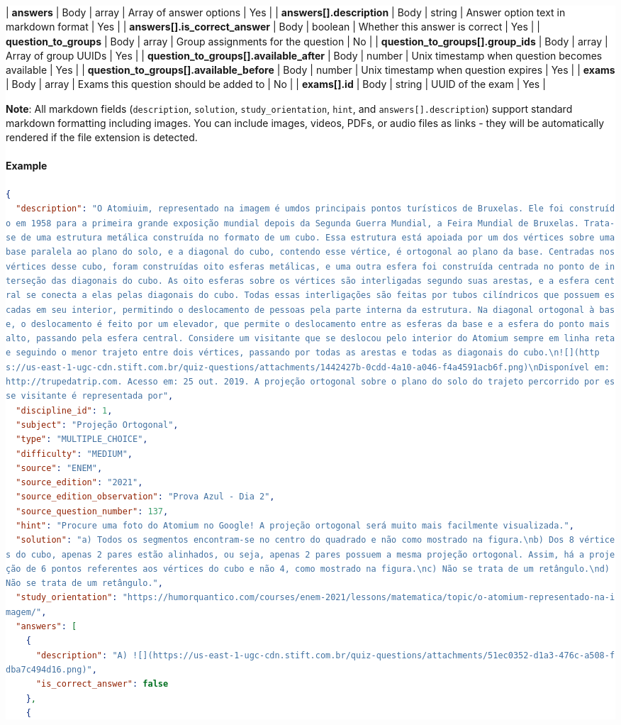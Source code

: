 | **answers**                               | Body     | array            | Array of answer options                                                 | Yes      |
| **answers[].description**                 | Body     | string           | Answer option text in markdown format                                   | Yes      |
| **answers[].is_correct_answer**           | Body     | boolean          | Whether this answer is correct                                          | Yes      |
| **question_to_groups**                    | Body     | array            | Group assignments for the question                                      | No       |
| **question_to_groups[].group_ids**        | Body     | array            | Array of group UUIDs                                                    | Yes      |
| **question_to_groups[].available_after**  | Body     | number           | Unix timestamp when question becomes available                          | Yes      |
| **question_to_groups[].available_before** | Body     | number           | Unix timestamp when question expires                                    | Yes      |
| **exams**                                 | Body     | array            | Exams this question should be added to                                  | No       |
| **exams[].id**                            | Body     | string           | UUID of the exam                                                        | Yes      |

**Note**: All markdown fields (`description`, `solution`, `study_orientation`, `hint`, and `answers[].description`) support standard markdown formatting including images. You can include images, videos, PDFs, or audio files as links - they will be automatically rendered if the file extension is detected.

#### Example

```json
{
  "description": "O Atomiuim, representado na imagem é umdos principais pontos turísticos de Bruxelas. Ele foi construído em 1958 para a primeira grande exposição mundial depois da Segunda Guerra Mundial, a Feira Mundial de Bruxelas. Trata-se de uma estrutura metálica construída no formato de um cubo. Essa estrutura está apoiada por um dos vértices sobre uma base paralela ao plano do solo, e a diagonal do cubo, contendo esse vértice, é ortogonal ao plano da base. Centradas nos vértices desse cubo, foram construídas oito esferas metálicas, e uma outra esfera foi construída centrada no ponto de interseção das diagonais do cubo. As oito esferas sobre os vértices são interligadas segundo suas arestas, e a esfera central se conecta a elas pelas diagonais do cubo. Todas essas interligações são feitas por tubos cilíndricos que possuem escadas em seu interior, permitindo o deslocamento de pessoas pela parte interna da estrutura. Na diagonal ortogonal à base, o deslocamento é feito por um elevador, que permite o deslocamento entre as esferas da base e a esfera do ponto mais alto, passando pela esfera central. Considere um visitante que se deslocou pelo interior do Atomium sempre em linha reta e seguindo o menor trajeto entre dois vértices, passando por todas as arestas e todas as diagonais do cubo.\n![](https://us-east-1-ugc-cdn.stift.com.br/quiz-questions/attachments/1442427b-0cdd-4a10-a046-f4a4591acb6f.png)\nDisponível em: http://trupedatrip.com. Acesso em: 25 out. 2019. A projeção ortogonal sobre o plano do solo do trajeto percorrido por esse visitante é representada por",
  "discipline_id": 1,
  "subject": "Projeção Ortogonal",
  "type": "MULTIPLE_CHOICE",
  "difficulty": "MEDIUM",
  "source": "ENEM",
  "source_edition": "2021",
  "source_edition_observation": "Prova Azul - Dia 2",
  "source_question_number": 137,
  "hint": "Procure uma foto do Atomium no Google! A projeção ortogonal será muito mais facilmente visualizada.",
  "solution": "a) Todos os segmentos encontram-se no centro do quadrado e não como mostrado na figura.\nb) Dos 8 vértices do cubo, apenas 2 pares estão alinhados, ou seja, apenas 2 pares possuem a mesma projeção ortogonal. Assim, há a projeção de 6 pontos referentes aos vértices do cubo e não 4, como mostrado na figura.\nc) Não se trata de um retângulo.\nd) Não se trata de um retângulo.",
  "study_orientation": "https://humorquantico.com/courses/enem-2021/lessons/matematica/topic/o-atomium-representado-na-imagem/",
  "answers": [
    {
      "description": "A) ![](https://us-east-1-ugc-cdn.stift.com.br/quiz-questions/attachments/51ec0352-d1a3-476c-a508-fdba7c494d16.png)",
      "is_correct_answer": false
    },
    {
```